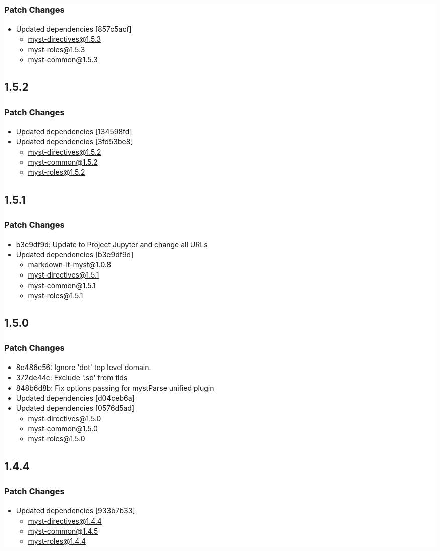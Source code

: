 ### Patch Changes

- Updated dependencies [857c5acf]
  - myst-directives@1.5.3
  - myst-roles@1.5.3
  - myst-common@1.5.3

## 1.5.2

### Patch Changes

- Updated dependencies [134598fd]
- Updated dependencies [3fd53be8]
  - myst-directives@1.5.2
  - myst-common@1.5.2
  - myst-roles@1.5.2

## 1.5.1

### Patch Changes

- b3e9df9d: Update to Project Jupyter and change all URLs
- Updated dependencies [b3e9df9d]
  - markdown-it-myst@1.0.8
  - myst-directives@1.5.1
  - myst-common@1.5.1
  - myst-roles@1.5.1

## 1.5.0

### Patch Changes

- 8e486e56: Ignore 'dot' top level domain.
- 372de44c: Exclude '.so' from tlds
- 848b6d8b: Fix options passing for mystParse unified plugin
- Updated dependencies [d04ceb6a]
- Updated dependencies [0576d5ad]
  - myst-directives@1.5.0
  - myst-common@1.5.0
  - myst-roles@1.5.0

## 1.4.4

### Patch Changes

- Updated dependencies [933b7b33]
  - myst-directives@1.4.4
  - myst-common@1.4.5
  - myst-roles@1.4.4
